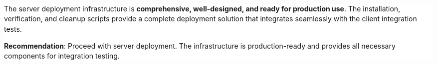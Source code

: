 The server deployment infrastructure is **comprehensive, well-designed, and ready for production use**. The installation, verification, and cleanup scripts provide a complete deployment solution that integrates seamlessly with the client integration tests.

**Recommendation**: Proceed with server deployment. The infrastructure is production-ready and provides all necessary components for integration testing.
